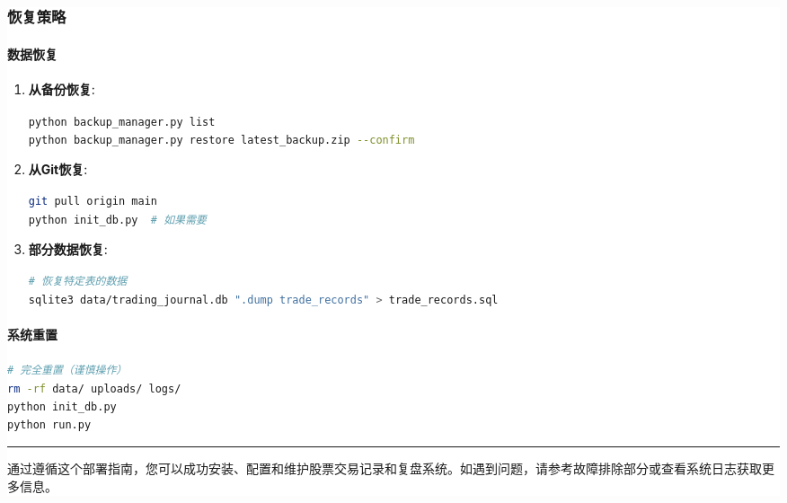 ### 恢复策略

#### 数据恢复
1. **从备份恢复**:
   ```bash
   python backup_manager.py list
   python backup_manager.py restore latest_backup.zip --confirm
   ```

2. **从Git恢复**:
   ```bash
   git pull origin main
   python init_db.py  # 如果需要
   ```

3. **部分数据恢复**:
   ```bash
   # 恢复特定表的数据
   sqlite3 data/trading_journal.db ".dump trade_records" > trade_records.sql
   ```

#### 系统重置
```bash
# 完全重置（谨慎操作）
rm -rf data/ uploads/ logs/
python init_db.py
python run.py
```

---

通过遵循这个部署指南，您可以成功安装、配置和维护股票交易记录和复盘系统。如遇到问题，请参考故障排除部分或查看系统日志获取更多信息。